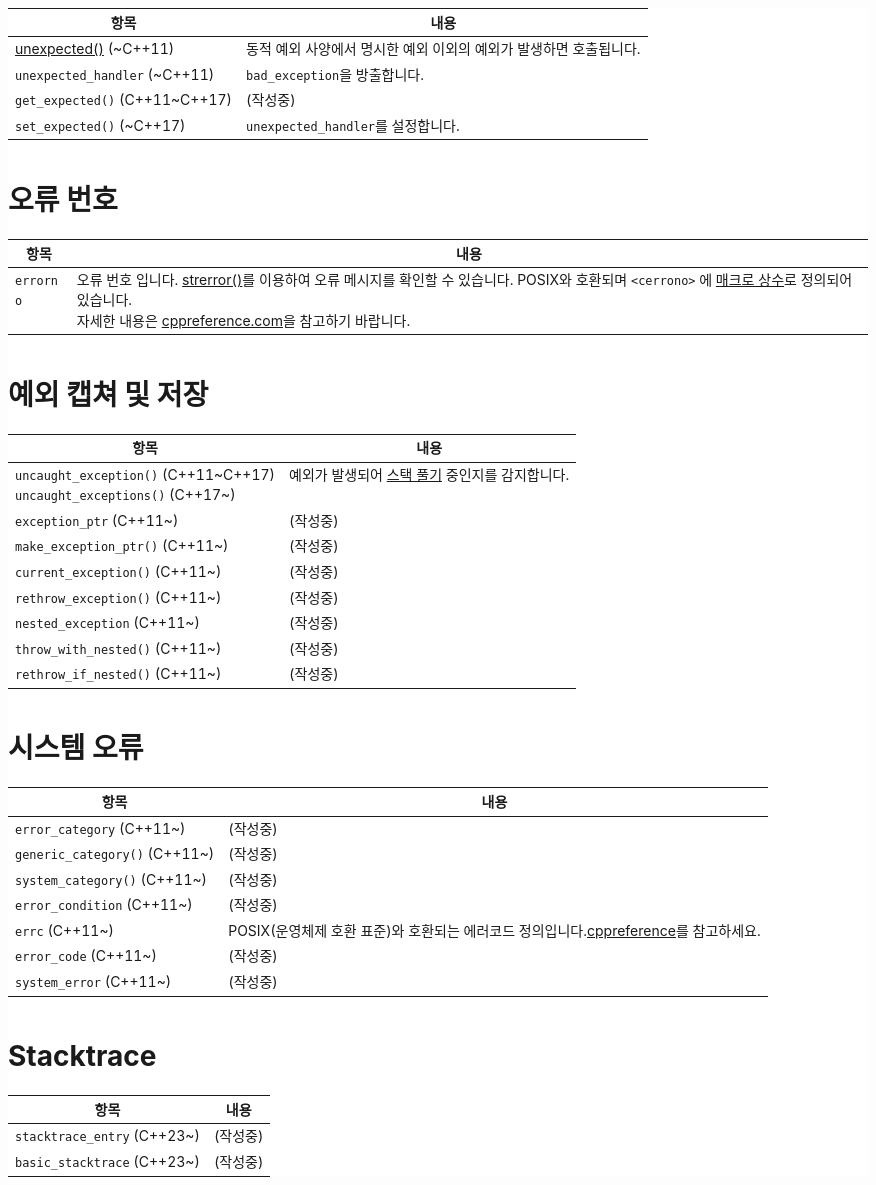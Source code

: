 |항목|내용|
|--|--|
|[unexpected()](https://tango1202.github.io/classic-cpp-exception/classic-cpp-exception-mechanism/#%EB%8F%99%EC%A0%81-%EC%98%88%EC%99%B8-%EC%82%AC%EC%96%91) (~C++11)|동적 예외 사양에서 명시한 예외 이외의 예외가 발생하면 호출됩니다.|
|`unexpected_handler` (~C++11)|`bad_exception`을 방출합니다.|
|`get_expected()` (C++11~C++17)|(작성중)|
|`set_expected()` (~C++17)|`unexpected_handler`를 설정합니다.|

# 오류 번호

|항목|내용|
|--|--|
|`errorno`|오류 번호 입니다. [strerror()](https://tango1202.github.io/mordern-cpp-stl/mordern-cpp-stl-string/#strerror)를 이용하여 오류 메시지를 확인할 수 있습니다. POSIX와 호환되며 `<cerrono>` 에 [매크로 상수](https://tango1202.github.io/classic-cpp-guide/classic-cpp-guide-preprocessor/#%EB%A7%A4%ED%81%AC%EB%A1%9C-%EC%83%81%EC%88%98)로 정의되어 있습니다.<br/>자세한 내용은 [cppreference.com](https://en.cppreference.com/w/cpp/error/errno_macros)을 참고하기 바랍니다.|

# 예외 캡쳐 및 저장

|항목|내용|
|--|--|
|`uncaught_exception()` (C++11~C++17)<br/>`uncaught_exceptions()` (C++17~)|예외가 발생되어 [스택 풀기](https://tango1202.github.io/classic-cpp-exception/classic-cpp-exception-mechanism/#%EC%8A%A4%ED%83%9D-%ED%92%80%EA%B8%B0%EC%98%88%EC%99%B8-%EB%B3%B5%EA%B7%80) 중인지를 감지합니다.|
|`exception_ptr` (C++11~)|(작성중)|
|`make_exception_ptr()` (C++11~)|(작성중)|
|`current_exception()` (C++11~)|(작성중)|
|`rethrow_exception()` (C++11~)|(작성중)|
|`nested_exception` (C++11~)|(작성중)|  
|`throw_with_nested()` (C++11~)|(작성중)|  
|`rethrow_if_nested()` (C++11~)|(작성중)|  

# 시스템 오류

|항목|내용|
|--|--|
|`error_category` (C++11~)|(작성중)|
|`generic_category()` (C++11~)|(작성중)|
|`system_category()` (C++11~)|(작성중)|
|`error_condition` (C++11~)|(작성중)|
|`errc` (C++11~)|POSIX(운영체제 호환 표준)와 호환되는 에러코드 정의입니다.[cppreference](https://en.cppreference.com/w/cpp/error/errc)를 참고하세요.|
|`error_code` (C++11~)|(작성중)| 
|`system_error` (C++11~)|(작성중)|

# Stacktrace

|항목|내용|
|--|--|
|`stacktrace_entry` (C++23~)|(작성중)|
|`basic_stacktrace` (C++23~)|(작성중)|